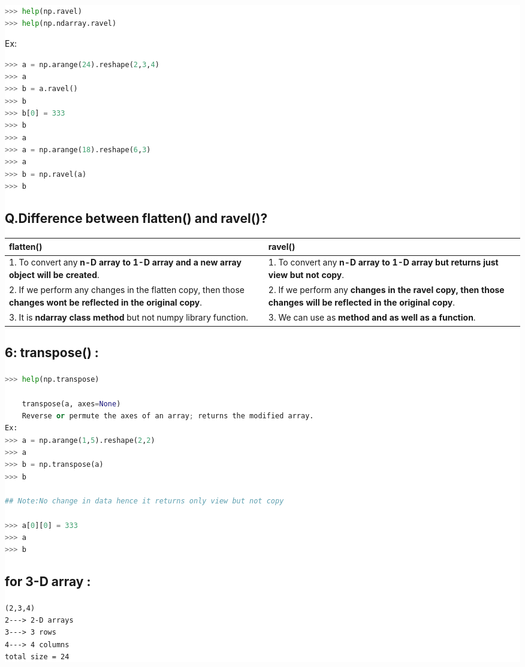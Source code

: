 ```py
>>> help(np.ravel)
>>> help(np.ndarray.ravel)
```
Ex:
```py
>>> a = np.arange(24).reshape(2,3,4)
>>> a
>>> b = a.ravel()
>>> b
>>> b[0] = 333
>>> b
>>> a
>>> a = np.arange(18).reshape(6,3)
>>> a
>>> b = np.ravel(a)
>>> b
```
Q.Difference between flatten() and ravel()?
--------------------------------------------------------------

|flatten()|ravel()|
|:-------|:---------|
|1. To convert any **n-D array to 1-D array and a new array object will be created**. |1. To convert any **n-D array to 1-D array but returns just view but not copy**.|
|2. If we perform any changes in the flatten copy, then those **changes wont be reflected in the original copy**.| 2. If we perform any **changes in the ravel copy, then those changes will be reflected in the original copy**.|
|3. It is **ndarray class method** but not numpy library function.|3. We can use as **method and as well as a function**.|


6: transpose() :
---------------------
```py
>>> help(np.transpose)

	transpose(a, axes=None)
    Reverse or permute the axes of an array; returns the modified array.
Ex:
>>> a = np.arange(1,5).reshape(2,2)
>>> a
>>> b = np.transpose(a)
>>> b

## Note:No change in data hence it returns only view but not copy

>>> a[0][0] = 333
>>> a
>>> b
```
for 3-D array :
---------------------
	(2,3,4)
	2---> 2-D arrays
	3---> 3 rows
	4---> 4 columns
	total size = 24
